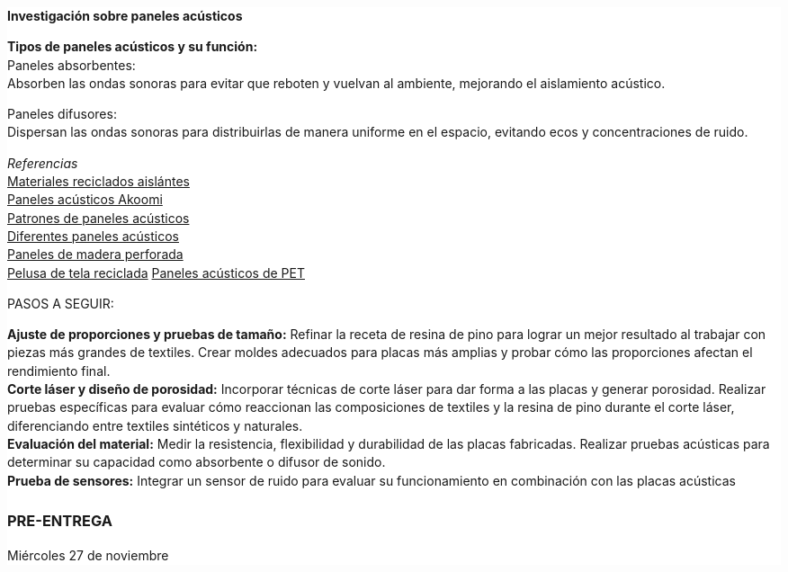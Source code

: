 
<iframe width="560" height="315" src="https://www.youtube.com/embed/Eo0C06jTDBA?si=TbOQtqwoq26Tnlje" title="YouTube video player" frameborder="0" allow="accelerometer; autoplay; clipboard-write; encrypted-media; gyroscope; picture-in-picture; web-share" referrerpolicy="strict-origin-when-cross-origin" allowfullscreen></iframe>

**Investigación sobre paneles acústicos**

**Tipos de paneles acústicos y su función:** <br>
Paneles absorbentes:<br>
Absorben las ondas sonoras para evitar que reboten y vuelvan al ambiente, mejorando el aislamiento acústico. 

Paneles difusores:<br>
Dispersan las ondas sonoras para distribuirlas de manera uniforme en el espacio, evitando ecos y concentraciones de ruido.

_Referencias_ <br>
[Materiales reciclados aislántes](https://www.lowes.com/pd/UltraTouch-R-13-Recycled-Denim-Batt-Insulation-with-Sound-Barrier-15-in-W-x-93-in-L/3731875) <br> 
[Paneles acústicos Akoomi](https://drive.google.com/file/d/10_VzfLcdcONdSLz5rLfXs6bQGcGkz-Q0/view) <br> 
[Patrones de paneles acústicos](https://www.etsy.com/shop/Ecosounds?ref=simple-shop-header-name&listing_id=1266783071&sort_order=price_desc&page=1&epik=dj0yJnU9eF9BTl9tQ0hOa0QtSjdHTWNjSWY4WEszM2pyd1dsX3ImcD0wJm49NEdiWUJ2NUduaU96VDRhZk1JOWs3USZ0PUFBQUFBR2NvQXFr#items/?) <br> 
[Diferentes paneles acústicos](https://www.archdaily.mx/mx/920740/8-paneles-acusticos-y-sus-detalles-constructivos#:~:text=Paneles%20con%20padrones%20triangulares&text=En%20aplicaciones%20para%20muros%2C%20los,cualidades%20ac%C3%BAsticas%20de%20los%20paneles.&text=Los%20paneles%20VERO%20permiten%20aumentar,aspecto%20final%20sea%20m%C3%A1s%20complejo.) <br> 
[Paneles de madera perforada](https://www.decustik.com/es/productos/paneles-acusticos/) <br> 
[Pelusa de tela reciclada](https://diseno.uc.cl/memorias/pdf/memoria_dno_uc_2019_1_FUENTES_UGALDE%20_M.pdf) 
[Paneles acústicos de PET](https://www.baux.com/products/acoustic-felt/flexfelt-system)



PASOS A SEGUIR: 

**Ajuste de proporciones y pruebas de tamaño:** Refinar la receta de resina de pino para lograr un mejor resultado al trabajar con piezas más grandes de textiles. Crear moldes adecuados para placas más amplias y probar cómo las proporciones afectan el rendimiento final. <br>
**Corte láser y diseño de porosidad:** Incorporar técnicas de corte láser para dar forma a las placas y generar porosidad. Realizar pruebas específicas para evaluar cómo reaccionan las composiciones de textiles y la resina de pino durante el corte láser, diferenciando entre textiles sintéticos y naturales. <br>
**Evaluación del material:** Medir la resistencia, flexibilidad y durabilidad de las placas fabricadas.
Realizar pruebas acústicas para determinar su capacidad como absorbente o difusor de sonido.<br>
**Prueba de sensores:** Integrar un sensor de ruido para evaluar su funcionamiento en combinación con las placas acústicas




### **PRE-ENTREGA** <br>
Miércoles 27 de noviembre
